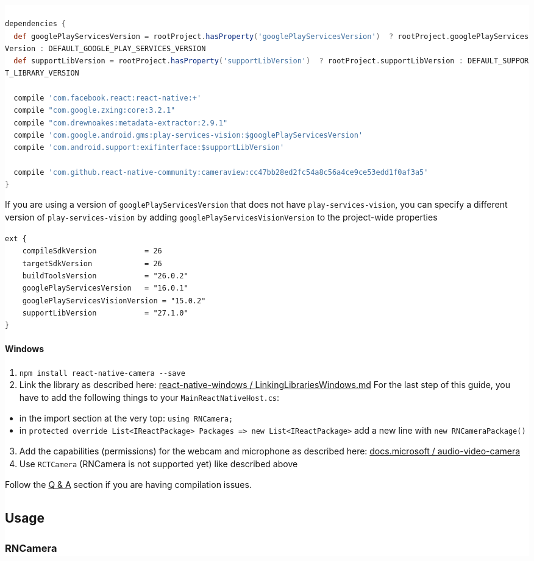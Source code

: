 ```gradle

dependencies {
  def googlePlayServicesVersion = rootProject.hasProperty('googlePlayServicesVersion')  ? rootProject.googlePlayServicesVersion : DEFAULT_GOOGLE_PLAY_SERVICES_VERSION
  def supportLibVersion = rootProject.hasProperty('supportLibVersion')  ? rootProject.supportLibVersion : DEFAULT_SUPPORT_LIBRARY_VERSION

  compile 'com.facebook.react:react-native:+'
  compile "com.google.zxing:core:3.2.1"
  compile "com.drewnoakes:metadata-extractor:2.9.1"
  compile 'com.google.android.gms:play-services-vision:$googlePlayServicesVersion'
  compile 'com.android.support:exifinterface:$supportLibVersion'

  compile 'com.github.react-native-community:cameraview:cc47bb28ed2fc54a8c56a4ce9ce53edd1f0af3a5'
}
```

If you are using a version of `googlePlayServicesVersion` that does not have `play-services-vision`, you can specify a different version of `play-services-vision` by adding `googlePlayServicesVisionVersion` to the project-wide properties
```
ext {
    compileSdkVersion           = 26
    targetSdkVersion            = 26
    buildToolsVersion           = "26.0.2"
    googlePlayServicesVersion   = "16.0.1"
    googlePlayServicesVisionVersion = "15.0.2"
    supportLibVersion           = "27.1.0"
}
```

#### Windows
1. `npm install react-native-camera --save`
2. Link the library as described here: [react-native-windows / LinkingLibrariesWindows.md](https://github.com/Microsoft/react-native-windows/blob/master/docs/LinkingLibrariesWindows.md)
For the last step of this guide, you have to add the following things to your `MainReactNativeHost.cs`:
- in the import section at the very top: `using RNCamera;`
- in `protected override List<IReactPackage> Packages => new List<IReactPackage>` add a new line with `new RNCameraPackage()`
3. Add the capabilities (permissions) for the webcam and microphone as described here: [docs.microsoft / audio-video-camera](https://docs.microsoft.com/en-us/windows/uwp/audio-video-camera/simple-camera-preview-access#add-capability-declarations-to-the-app-manifest)
4. Use `RCTCamera` (RNCamera is not supported yet) like described above

Follow the [Q & A](./docs/QA.md) section if you are having compilation issues.

## Usage

### RNCamera
